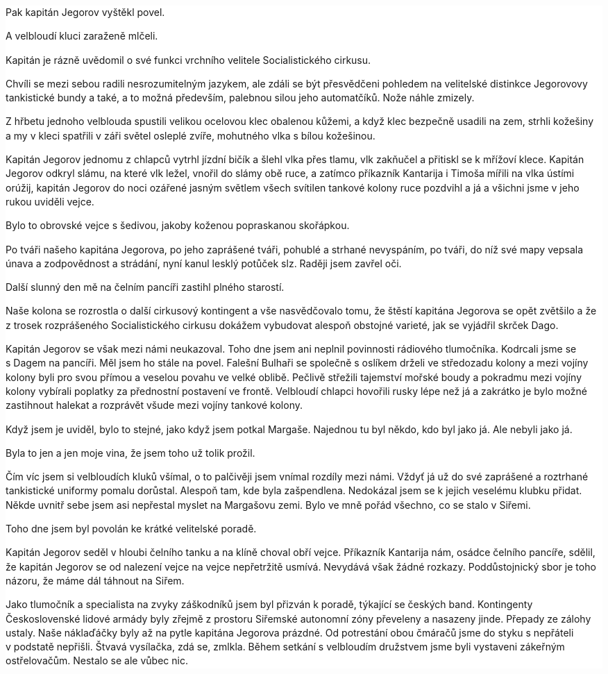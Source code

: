 Pak kapitán Jegorov vyštěkl povel.

A velbloudí kluci zaraženě mlčeli.

Kapitán je rázně uvědomil o své funkci vrchního velitele Socia­listického cirkusu.

Chvíli se mezi sebou radili nesrozumitelným jazykem, ale zdáli se být přesvědčeni pohledem na velitelské distinkce Jegorovovy tankistické bundy a také, a to možná především, palebnou silou jeho automatčíků. Nože náhle zmizely.

Z hřbetu jednoho velblouda spustili velikou ocelovou klec obalenou kůžemi, a když klec bezpečně usadili na zem, strhli kožešiny a my v kleci spatřili v záři světel osleplé zvíře, mohutného vlka s bílou kožešinou.

Kapitán Jegorov jednomu z chlapců vytrhl jízdní bičík a šlehl vlka přes tlamu, vlk zakňučel a přitiskl se k mřížoví klece. Kapitán Jegorov odkryl slámu, na které vlk ležel, vnořil do slámy obě ruce, a zatímco příkazník Kantarija i Timoša mířili na vlka ústími orúžij, kapitán Jegorov do noci ozářené jasným světlem všech svítilen tankové kolony ruce pozdvihl a já a všichni jsme v jeho rukou uviděli vejce.

Bylo to obrovské vejce s šedivou, jakoby koženou popraskanou skořápkou.

Po tváři našeho kapitána Jegorova, po jeho zaprášené tváři, pohublé a strhané nevyspáním, po tváři, do níž své mapy vepsala únava a zodpovědnost a strádání, nyní kanul lesklý potůček slz. Raději jsem zavřel oči.

  

Další slunný den mě na čelním pancíři zastihl plného starostí.

Naše kolona se rozrostla o další cirkusový kontingent a vše nasvědčovalo tomu, že štěstí kapitána Jegorova se opět zvětšilo a že z trosek rozprášeného Socialistického cirkusu dokážem vybudovat alespoň obstojné varieté, jak se vyjádřil skrček Dago.

Kapitán Jegorov se však mezi námi neukazoval. Toho dne jsem ani neplnil povinnosti rádiového tlumočníka. Kodrcali jsme se s Dagem na pancíři. Měl jsem ho stále na povel. Falešní Bulhaři se společně s oslíkem drželi ve středozadu kolony a mezi vojíny kolony byli pro svou přímou a veselou povahu ve velké oblibě. Pečlivě střežili tajemství mořské boudy a pokradmu mezi vojíny kolony vybírali poplatky za přednostní postavení ve frontě. Velbloudí chlapci hovořili rusky lépe než já a zakrátko je bylo možné zastihnout halekat a rozprávět všude mezi vojíny tankové kolony.

Když jsem je uviděl, bylo to stejné, jako když jsem potkal Margaše. Najednou tu byl někdo, kdo byl jako já. Ale nebyli jako já.

Byla to jen a jen moje vina, že jsem toho už tolik prožil.

Čím víc jsem si velbloudích kluků všímal, o to palčivěji jsem vnímal rozdíly mezi námi. Vždyť já už do své zaprášené a roztrhané tankistické uniformy pomalu dorůstal. Alespoň tam, kde byla zašpendlena. Nedokázal jsem se k jejich veselému klubku přidat. Někde uvnitř sebe jsem asi nepřestal myslet na Margašovu zemi. Bylo ve mně pořád všechno, co se stalo v Siřemi.

Toho dne jsem byl povolán ke krátké velitelské poradě.

Kapitán Jegorov seděl v hloubi čelního tanku a na klíně choval obří vejce. Příkazník Kantarija nám, osádce čelního pancíře, sdělil, že kapitán Jegorov se od nalezení vejce na vejce nepřetržitě usmívá. Nevydává však žádné rozkazy. Poddůstojnický sbor je toho názoru, že máme dál táhnout na Siřem.

Jako tlumočník a specialista na zvyky záškodníků jsem byl přizván k poradě, týkající se českých band. Kontingenty Československé lidové armády byly zřejmě z prostoru Siřemské autonomní zóny převeleny a nasazeny jinde. Přepady ze zálohy ustaly. Naše náklaďáčky byly až na pytle kapitána Jegorova prázdné. Od potrestání obou čmáračů jsme do styku s nepřáteli v podstatě nepřišli. Štvavá vysílačka, zdá se, zmlkla. Během setkání s velbloudím družstvem jsme byli vystaveni zákeřným ostřelovačům. Nestalo se ale vůbec nic.
